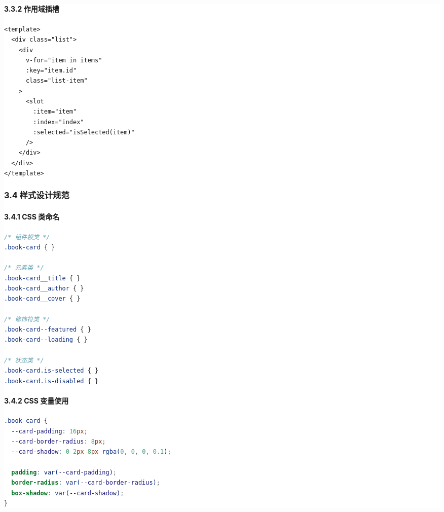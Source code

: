 #### 3.3.2 作用域插槽
```vue
<template>
  <div class="list">
    <div 
      v-for="item in items" 
      :key="item.id"
      class="list-item"
    >
      <slot 
        :item="item" 
        :index="index"
        :selected="isSelected(item)"
      />
    </div>
  </div>
</template>
```

### 3.4 样式设计规范

#### 3.4.1 CSS 类命名
```css
/* 组件根类 */
.book-card { }

/* 元素类 */
.book-card__title { }
.book-card__author { }
.book-card__cover { }

/* 修饰符类 */
.book-card--featured { }
.book-card--loading { }

/* 状态类 */
.book-card.is-selected { }
.book-card.is-disabled { }
```

#### 3.4.2 CSS 变量使用
```css
.book-card {
  --card-padding: 16px;
  --card-border-radius: 8px;
  --card-shadow: 0 2px 8px rgba(0, 0, 0, 0.1);
  
  padding: var(--card-padding);
  border-radius: var(--card-border-radius);
  box-shadow: var(--card-shadow);
}
```
